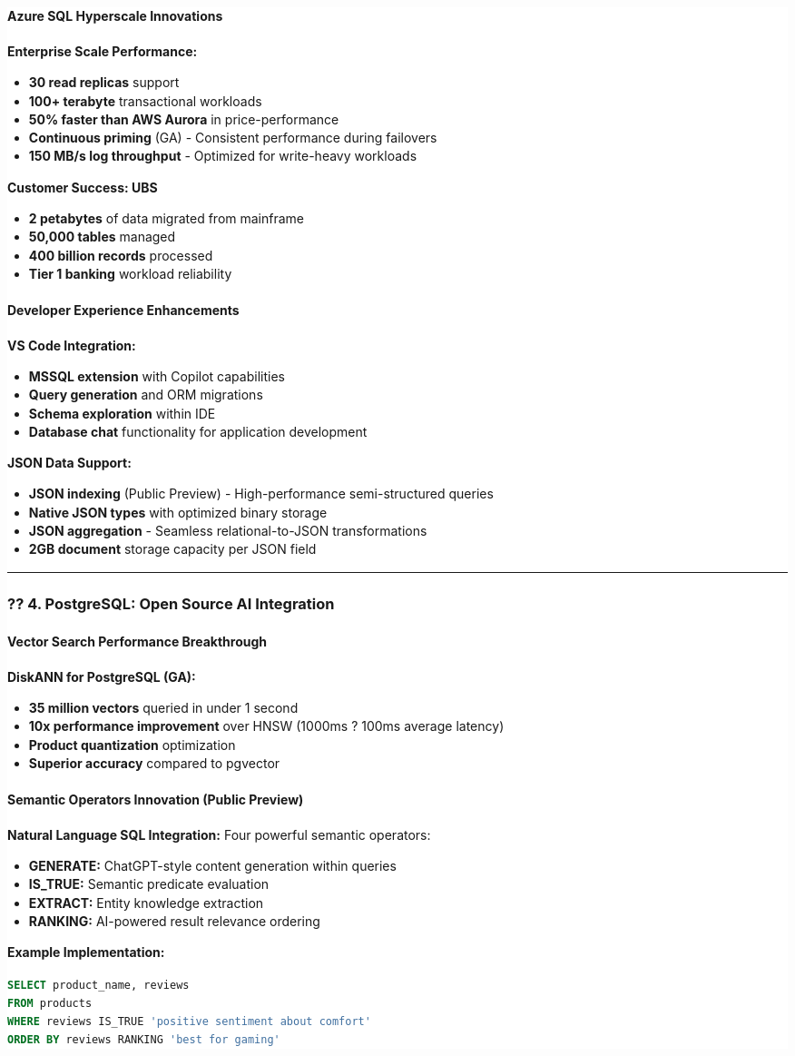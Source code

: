 #### Azure SQL Hyperscale Innovations
**Enterprise Scale Performance:**

- **30 read replicas** support
- **100+ terabyte** transactional workloads
- **50% faster than AWS Aurora** in price-performance
- **Continuous priming** (GA) - Consistent performance during failovers
- **150 MB/s log throughput** - Optimized for write-heavy workloads

**Customer Success: UBS**
- **2 petabytes** of data migrated from mainframe
- **50,000 tables** managed
- **400 billion records** processed
- **Tier 1 banking** workload reliability

#### Developer Experience Enhancements
**VS Code Integration:**

- **MSSQL extension** with Copilot capabilities
- **Query generation** and ORM migrations
- **Schema exploration** within IDE
- **Database chat** functionality for application development

**JSON Data Support:**

- **JSON indexing** (Public Preview) - High-performance semi-structured queries
- **Native JSON types** with optimized binary storage
- **JSON aggregation** - Seamless relational-to-JSON transformations
- **2GB document** storage capacity per JSON field

---

### ?? **4. PostgreSQL: Open Source AI Integration**

#### Vector Search Performance Breakthrough
**DiskANN for PostgreSQL (GA):**

- **35 million vectors** queried in under 1 second
- **10x performance improvement** over HNSW (1000ms ? 100ms average latency)
- **Product quantization** optimization
- **Superior accuracy** compared to pgvector

#### Semantic Operators Innovation (Public Preview)
**Natural Language SQL Integration:**
Four powerful semantic operators:
- **GENERATE:** ChatGPT-style content generation within queries
- **IS_TRUE:** Semantic predicate evaluation
- **EXTRACT:** Entity knowledge extraction
- **RANKING:** AI-powered result relevance ordering

**Example Implementation:**
```sql
SELECT product_name, reviews 
FROM products 
WHERE reviews IS_TRUE 'positive sentiment about comfort'
ORDER BY reviews RANKING 'best for gaming'
```
